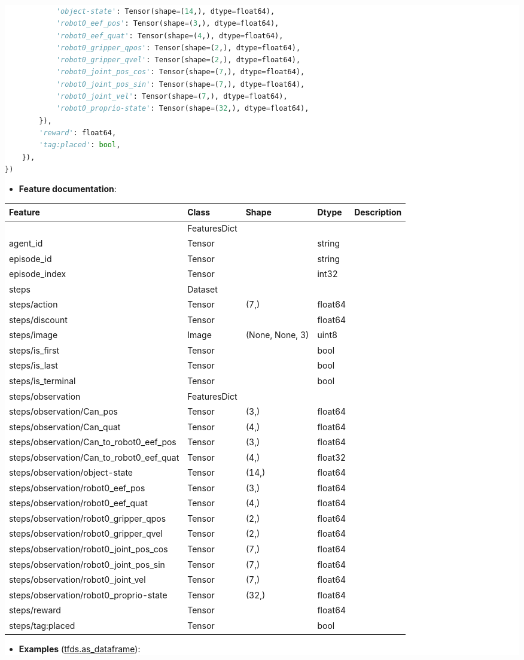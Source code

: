 ```python
            'object-state': Tensor(shape=(14,), dtype=float64),
            'robot0_eef_pos': Tensor(shape=(3,), dtype=float64),
            'robot0_eef_quat': Tensor(shape=(4,), dtype=float64),
            'robot0_gripper_qpos': Tensor(shape=(2,), dtype=float64),
            'robot0_gripper_qvel': Tensor(shape=(2,), dtype=float64),
            'robot0_joint_pos_cos': Tensor(shape=(7,), dtype=float64),
            'robot0_joint_pos_sin': Tensor(shape=(7,), dtype=float64),
            'robot0_joint_vel': Tensor(shape=(7,), dtype=float64),
            'robot0_proprio-state': Tensor(shape=(32,), dtype=float64),
        }),
        'reward': float64,
        'tag:placed': bool,
    }),
})
```

*   **Feature documentation**:

Feature                                  | Class        | Shape           | Dtype   | Description
:--------------------------------------- | :----------- | :-------------- | :------ | :----------
                                         | FeaturesDict |                 |         |
agent_id                                 | Tensor       |                 | string  |
episode_id                               | Tensor       |                 | string  |
episode_index                            | Tensor       |                 | int32   |
steps                                    | Dataset      |                 |         |
steps/action                             | Tensor       | (7,)            | float64 |
steps/discount                           | Tensor       |                 | float64 |
steps/image                              | Image        | (None, None, 3) | uint8   |
steps/is_first                           | Tensor       |                 | bool    |
steps/is_last                            | Tensor       |                 | bool    |
steps/is_terminal                        | Tensor       |                 | bool    |
steps/observation                        | FeaturesDict |                 |         |
steps/observation/Can_pos                | Tensor       | (3,)            | float64 |
steps/observation/Can_quat               | Tensor       | (4,)            | float64 |
steps/observation/Can_to_robot0_eef_pos  | Tensor       | (3,)            | float64 |
steps/observation/Can_to_robot0_eef_quat | Tensor       | (4,)            | float32 |
steps/observation/object-state           | Tensor       | (14,)           | float64 |
steps/observation/robot0_eef_pos         | Tensor       | (3,)            | float64 |
steps/observation/robot0_eef_quat        | Tensor       | (4,)            | float64 |
steps/observation/robot0_gripper_qpos    | Tensor       | (2,)            | float64 |
steps/observation/robot0_gripper_qvel    | Tensor       | (2,)            | float64 |
steps/observation/robot0_joint_pos_cos   | Tensor       | (7,)            | float64 |
steps/observation/robot0_joint_pos_sin   | Tensor       | (7,)            | float64 |
steps/observation/robot0_joint_vel       | Tensor       | (7,)            | float64 |
steps/observation/robot0_proprio-state   | Tensor       | (32,)           | float64 |
steps/reward                             | Tensor       |                 | float64 |
steps/tag:placed                         | Tensor       |                 | bool    |

*   **Examples**
    ([tfds.as_dataframe](https://www.tensorflow.org/datasets/api_docs/python/tfds/as_dataframe)):

